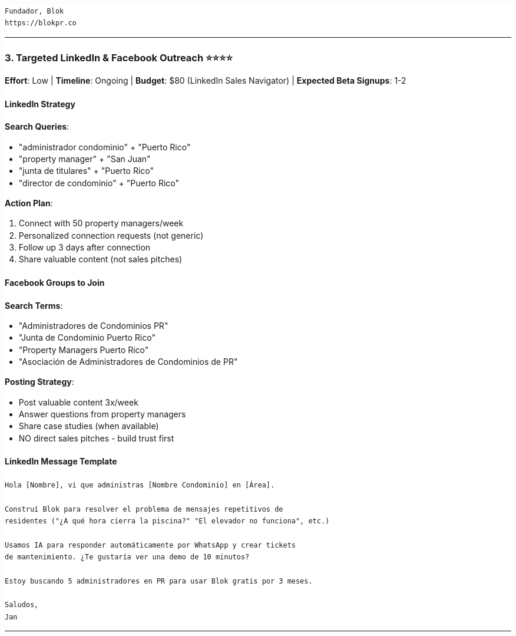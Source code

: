 ```
Fundador, Blok
https://blokpr.co
```

---

### 3. Targeted LinkedIn & Facebook Outreach ⭐⭐⭐⭐

**Effort**: Low | **Timeline**: Ongoing | **Budget**: $80 (LinkedIn Sales Navigator) | **Expected Beta Signups**: 1-2

#### LinkedIn Strategy

**Search Queries**:
- "administrador condominio" + "Puerto Rico"
- "property manager" + "San Juan"
- "junta de titulares" + "Puerto Rico"
- "director de condominio" + "Puerto Rico"

**Action Plan**:
1. Connect with 50 property managers/week
2. Personalized connection requests (not generic)
3. Follow up 3 days after connection
4. Share valuable content (not sales pitches)

#### Facebook Groups to Join

**Search Terms**:
- "Administradores de Condominios PR"
- "Junta de Condominio Puerto Rico"
- "Property Managers Puerto Rico"
- "Asociación de Administradores de Condominios de PR"

**Posting Strategy**:
- Post valuable content 3x/week
- Answer questions from property managers
- Share case studies (when available)
- NO direct sales pitches - build trust first

#### LinkedIn Message Template

```
Hola [Nombre], vi que administras [Nombre Condominio] en [Área].

Construí Blok para resolver el problema de mensajes repetitivos de
residentes ("¿A qué hora cierra la piscina?" "El elevador no funciona", etc.)

Usamos IA para responder automáticamente por WhatsApp y crear tickets
de mantenimiento. ¿Te gustaría ver una demo de 10 minutos?

Estoy buscando 5 administradores en PR para usar Blok gratis por 3 meses.

Saludos,
Jan
```

---